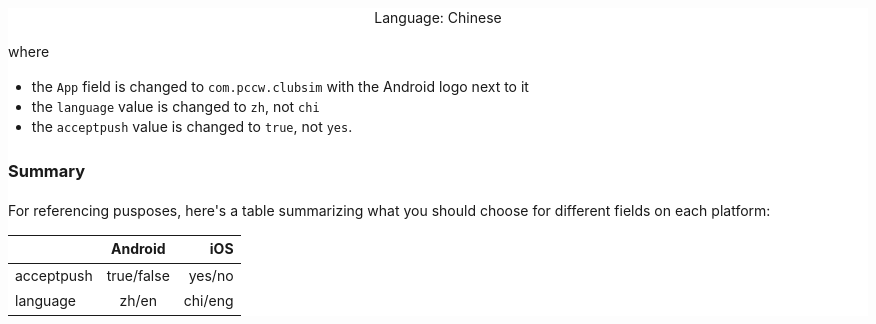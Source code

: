 </p>
<p align="center">Language: Chinese</p>

where
- the `App` field is changed to `com.pccw.clubsim` with the Android logo next to it
- the `language` value is changed to `zh`, not `chi`
- the `acceptpush` value is changed to `true`, not `yes`.

### Summary
For referencing pusposes, here's a table summarizing what you should choose for different fields on each platform:

|               | Android       | iOS    |
| ------------- |:-------------:| ------:|
| acceptpush    | true/false    | yes/no |
| language      | zh/en         | chi/eng|
